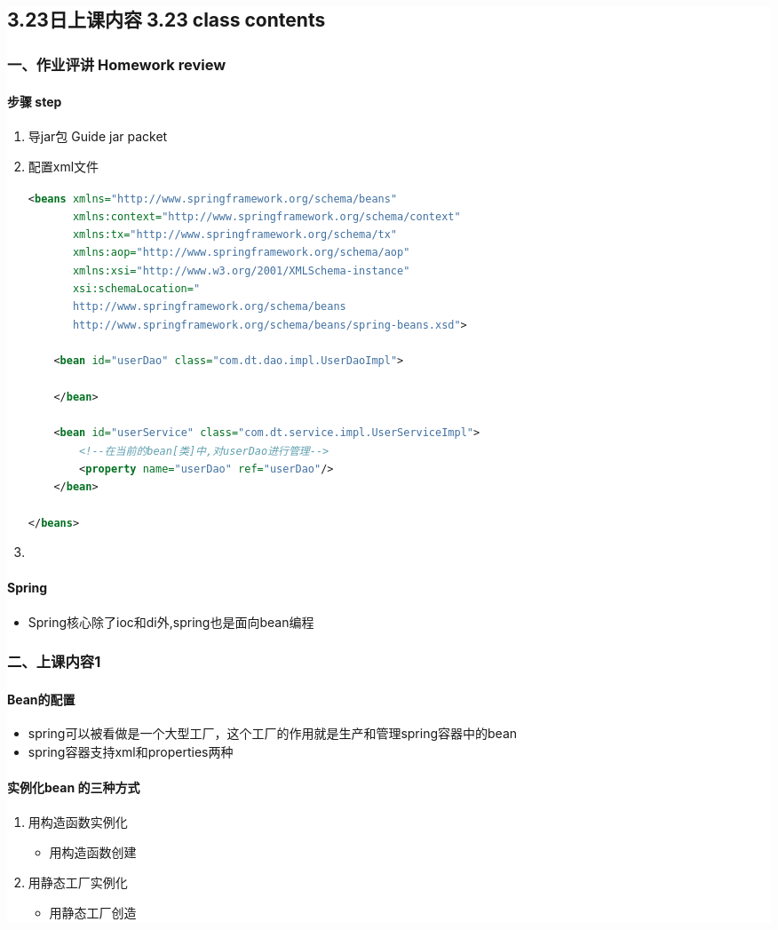 ## 3.23日上课内容  3.23 class contents

### 一、作业评讲 Homework review

#### 步骤 step

1. 导jar包 Guide jar packet

2. 配置xml文件 

   ```xml
   <beans xmlns="http://www.springframework.org/schema/beans"
          xmlns:context="http://www.springframework.org/schema/context"
          xmlns:tx="http://www.springframework.org/schema/tx"
          xmlns:aop="http://www.springframework.org/schema/aop"
          xmlns:xsi="http://www.w3.org/2001/XMLSchema-instance"
          xsi:schemaLocation="
          http://www.springframework.org/schema/beans
          http://www.springframework.org/schema/beans/spring-beans.xsd">
       
       <bean id="userDao" class="com.dt.dao.impl.UserDaoImpl">
           
       </bean>
       
       <bean id="userService" class="com.dt.service.impl.UserServiceImpl">
           <!--在当前的bean[类]中,对userDao进行管理-->
           <property name="userDao" ref="userDao"/>
       </bean>
       
   </beans>
   ```

3.  

#### Spring

- Spring核心除了ioc和di外,spring也是面向bean编程

### 二、上课内容1

#### Bean的配置

- spring可以被看做是一个大型工厂，这个工厂的作用就是生产和管理spring容器中的bean
- spring容器支持xml和properties两种

#### 实例化bean 的三种方式

1. 用构造函数实例化

   - 用构造函数创建

2. 用静态工厂实例化

   - 用静态工厂创造
